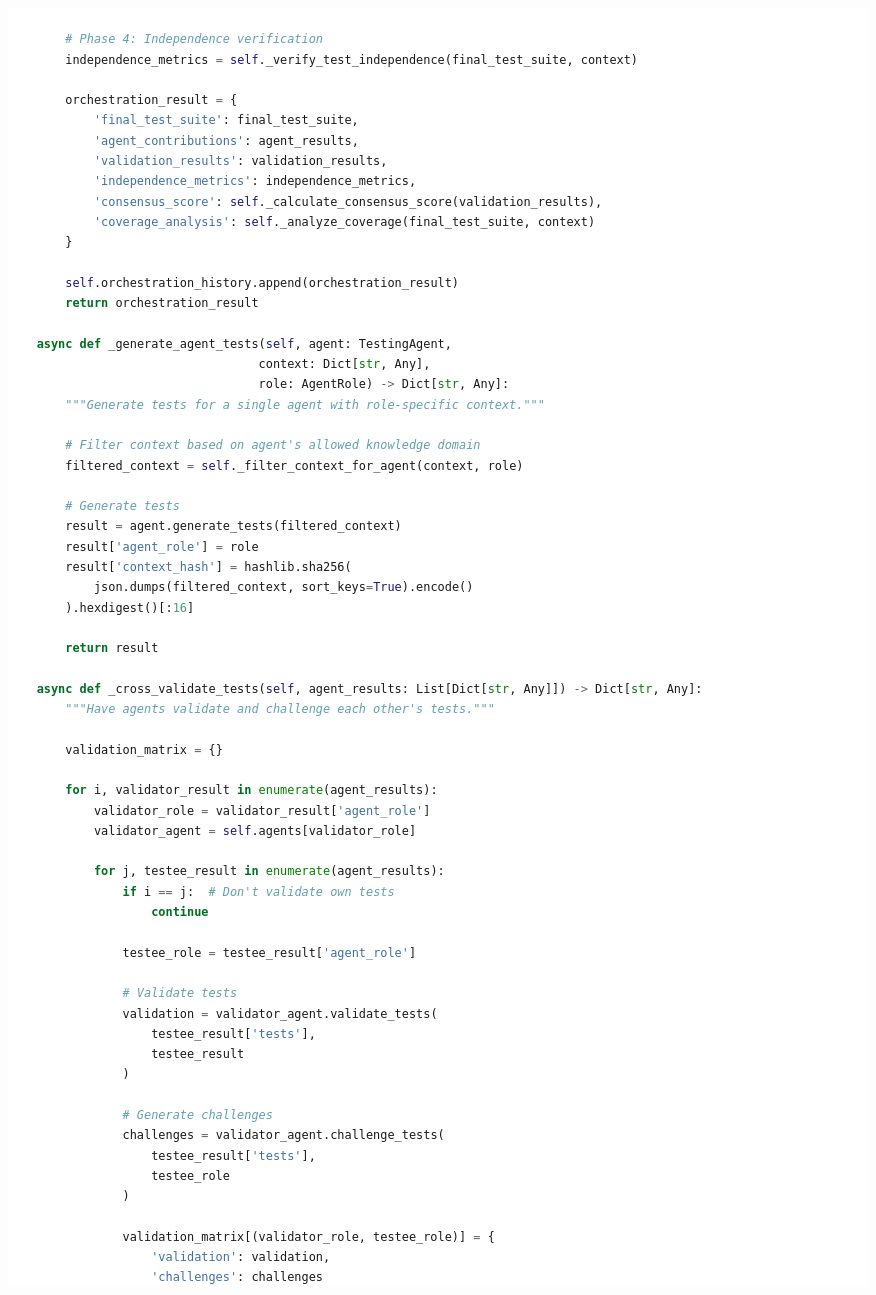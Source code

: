 ```python
        
        # Phase 4: Independence verification
        independence_metrics = self._verify_test_independence(final_test_suite, context)
        
        orchestration_result = {
            'final_test_suite': final_test_suite,
            'agent_contributions': agent_results,
            'validation_results': validation_results,
            'independence_metrics': independence_metrics,
            'consensus_score': self._calculate_consensus_score(validation_results),
            'coverage_analysis': self._analyze_coverage(final_test_suite, context)
        }
        
        self.orchestration_history.append(orchestration_result)
        return orchestration_result
    
    async def _generate_agent_tests(self, agent: TestingAgent, 
                                   context: Dict[str, Any], 
                                   role: AgentRole) -> Dict[str, Any]:
        """Generate tests for a single agent with role-specific context."""
        
        # Filter context based on agent's allowed knowledge domain
        filtered_context = self._filter_context_for_agent(context, role)
        
        # Generate tests
        result = agent.generate_tests(filtered_context)
        result['agent_role'] = role
        result['context_hash'] = hashlib.sha256(
            json.dumps(filtered_context, sort_keys=True).encode()
        ).hexdigest()[:16]
        
        return result
    
    async def _cross_validate_tests(self, agent_results: List[Dict[str, Any]]) -> Dict[str, Any]:
        """Have agents validate and challenge each other's tests."""
        
        validation_matrix = {}
        
        for i, validator_result in enumerate(agent_results):
            validator_role = validator_result['agent_role']
            validator_agent = self.agents[validator_role]
            
            for j, testee_result in enumerate(agent_results):
                if i == j:  # Don't validate own tests
                    continue
                
                testee_role = testee_result['agent_role']
                
                # Validate tests
                validation = validator_agent.validate_tests(
                    testee_result['tests'], 
                    testee_result
                )
                
                # Generate challenges
                challenges = validator_agent.challenge_tests(
                    testee_result['tests'], 
                    testee_role
                )
                
                validation_matrix[(validator_role, testee_role)] = {
                    'validation': validation,
                    'challenges': challenges
```